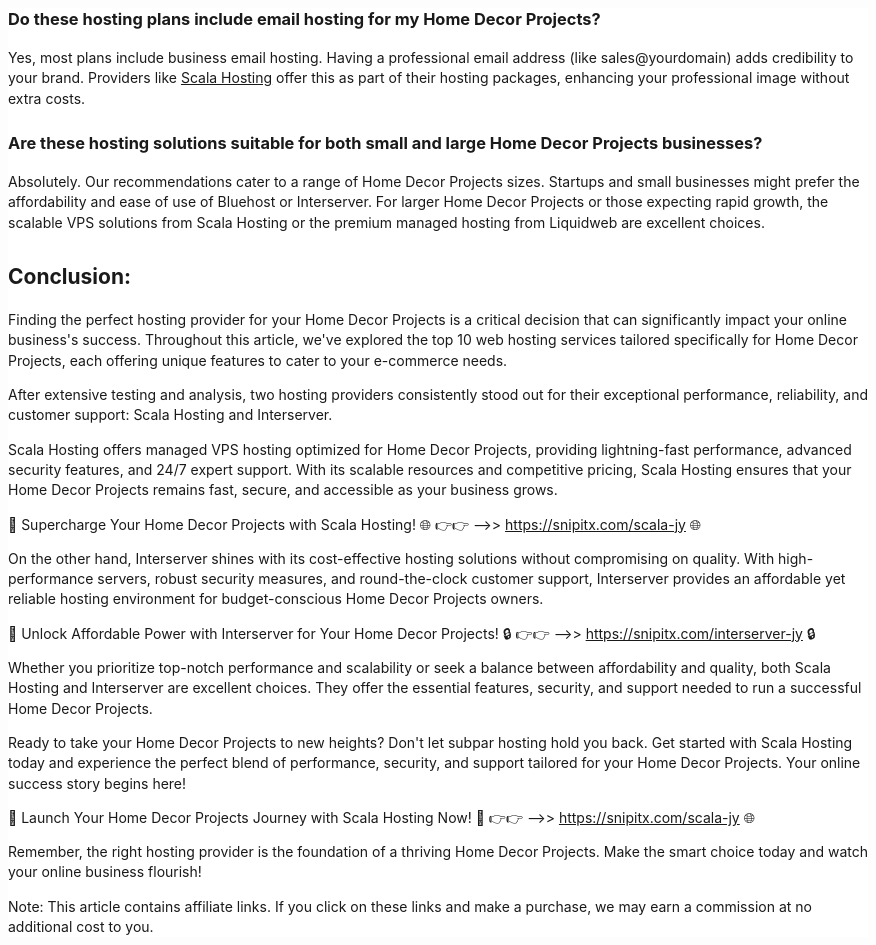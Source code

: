 ### Do these hosting plans include email hosting for my Home Decor Projects? 
Yes, most plans include business email hosting. Having a professional email address (like sales@yourdomain) adds credibility to your brand. Providers like [Scala Hosting](https://snipitx.com/scala-jy) offer this as part of their hosting packages, enhancing your professional image without extra costs.

### Are these hosting solutions suitable for both small and large Home Decor Projects businesses? 
Absolutely. Our recommendations cater to a range of Home Decor Projects sizes. Startups and small businesses might prefer the affordability and ease of use of Bluehost or Interserver. For larger Home Decor Projects or those expecting rapid growth, the scalable VPS solutions from Scala Hosting or the premium managed hosting from Liquidweb are excellent choices.

## Conclusion:

Finding the perfect hosting provider for your Home Decor Projects is a critical decision that can significantly impact your online business's success. Throughout this article, we've explored the top 10 web hosting services tailored specifically for Home Decor Projects, each offering unique features to cater to your e-commerce needs.

After extensive testing and analysis, two hosting providers consistently stood out for their exceptional performance, reliability, and customer support: Scala Hosting and Interserver.

Scala Hosting offers managed VPS hosting optimized for Home Decor Projects, providing lightning-fast performance, advanced security features, and 24/7 expert support. With its scalable resources and competitive pricing, Scala Hosting ensures that your Home Decor Projects remains fast, secure, and accessible as your business grows.

🚀 Supercharge Your Home Decor Projects with Scala Hosting! 🌐
👉👉 -->> https://snipitx.com/scala-jy 🌐

On the other hand, Interserver shines with its cost-effective hosting solutions without compromising on quality. With high-performance servers, robust security measures, and round-the-clock customer support, Interserver provides an affordable yet reliable hosting environment for budget-conscious Home Decor Projects owners.

💸 Unlock Affordable Power with Interserver for Your Home Decor Projects! 🔒
👉👉 -->> https://snipitx.com/interserver-jy 🔒

Whether you prioritize top-notch performance and scalability or seek a balance between affordability and quality, both Scala Hosting and Interserver are excellent choices. They offer the essential features, security, and support needed to run a successful Home Decor Projects.

Ready to take your Home Decor Projects to new heights? Don't let subpar hosting hold you back. Get started with Scala Hosting today and experience the perfect blend of performance, security, and support tailored for your Home Decor Projects. Your online success story begins here!

🚀 Launch Your Home Decor Projects Journey with Scala Hosting Now! 🌟
👉👉 -->> https://snipitx.com/scala-jy 🌐

Remember, the right hosting provider is the foundation of a thriving Home Decor Projects. Make the smart choice today and watch your online business flourish!

Note: This article contains affiliate links. If you click on these links and make a purchase, we may earn a commission at no additional cost to you.
